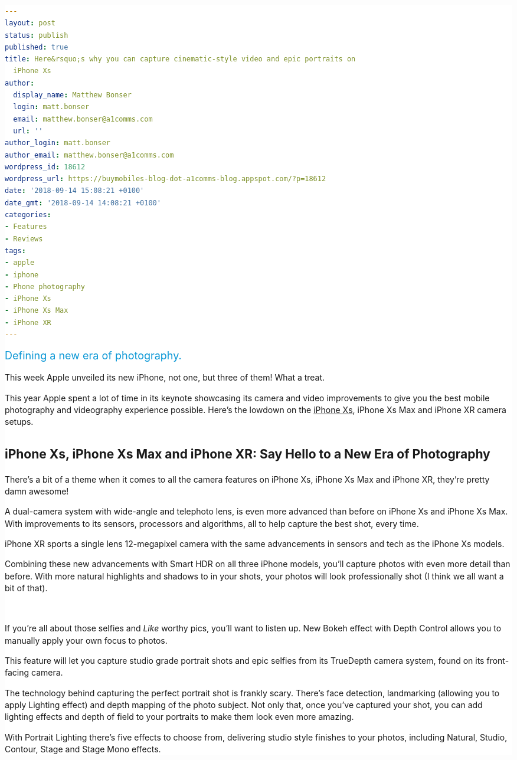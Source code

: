 ```yaml
---
layout: post
status: publish
published: true
title: Here&rsquo;s why you can capture cinematic-style video and epic portraits on
  iPhone Xs
author:
  display_name: Matthew Bonser
  login: matt.bonser
  email: matthew.bonser@a1comms.com
  url: ''
author_login: matt.bonser
author_email: matthew.bonser@a1comms.com
wordpress_id: 18612
wordpress_url: https://buymobiles-blog-dot-a1comms-blog.appspot.com/?p=18612
date: '2018-09-14 15:08:21 +0100'
date_gmt: '2018-09-14 14:08:21 +0100'
categories:
- Features
- Reviews
tags:
- apple
- iphone
- Phone photography
- iPhone Xs
- iPhone Xs Max
- iPhone XR
---
```

<p><span class="postStandFirst" style="color: #0896d5; line-height: 26px; font-size: 18px;">Defining a new era of photography.</span></p>
<p>This week Apple unveiled its new iPhone, not one, but three of them! What a treat.</p>
<p>This year Apple spent a lot of time in its keynote showcasing its camera and video improvements to give you the best mobile photography and videography experience possible. Here&rsquo;s the lowdown on the <a href="https://www.buymobiles.net/apple/iphone-xs-64gb-space-grey" target="_blank" rel="noopener noreferrer">iPhone Xs</a>, iPhone Xs Max and iPhone XR camera setups.</p>
<p><iframe src="https://www.youtube.com/embed/9m_K2Yg7wGQ" width="600" height="338" frameborder="0" allowfullscreen="allowfullscreen"></iframe></p>
<h2>iPhone Xs, iPhone Xs Max and iPhone XR: Say Hello to a New Era of Photography</h2>
<p>There&rsquo;s a bit of a theme when it comes to all the camera features on iPhone Xs, iPhone Xs Max and iPhone XR, they&rsquo;re pretty damn awesome!</p>
<p>A dual-camera system with wide-angle and telephoto lens, is even more advanced than before on iPhone Xs and iPhone Xs Max. With improvements to its sensors, processors and algorithms, all to help capture the best shot, every time.</p>
<p>iPhone XR sports a single lens 12-megapixel camera with the same advancements in sensors and tech as the iPhone Xs models.</p>
<p>Combining these new advancements with Smart HDR on all three iPhone models, you&rsquo;ll capture photos with even more detail than before. With more natural highlights and shadows to in your shots, your photos will look professionally shot (I think we all want a bit of that).</p>
<p><img class="aligncenter size-full wp-image-18644" src="https://lh3.googleusercontent.com/EJjhEJxgK6wIquHZdKCqLmr2wAm-UIsdpIJ92UkDdX9Kqo73Y7g6dEWj-2ft8skYmkKQd2fjC5ebUnw4j058npE=s0" alt="" /></p>
<p>If you&rsquo;re all about those selfies and <em>Like </em>worthy pics, you&rsquo;ll want to listen up. New Bokeh effect with Depth Control allows you to manually apply your own focus to photos.</p>
<p>This feature will let you capture studio grade portrait shots and epic selfies from its TrueDepth camera system, found on its front-facing camera.</p>
<p>The technology behind capturing the perfect portrait shot is frankly scary. There&rsquo;s face detection, landmarking (allowing you to apply Lighting effect) and depth mapping of the photo subject. Not only that, once you&rsquo;ve captured your shot, you can add lighting effects and depth of field to your portraits to make them look even more amazing.</p>
<p>With Portrait Lighting there&rsquo;s five effects to choose from, delivering studio style finishes to your photos, including Natural, Studio, Contour, Stage and Stage Mono effects.</p>